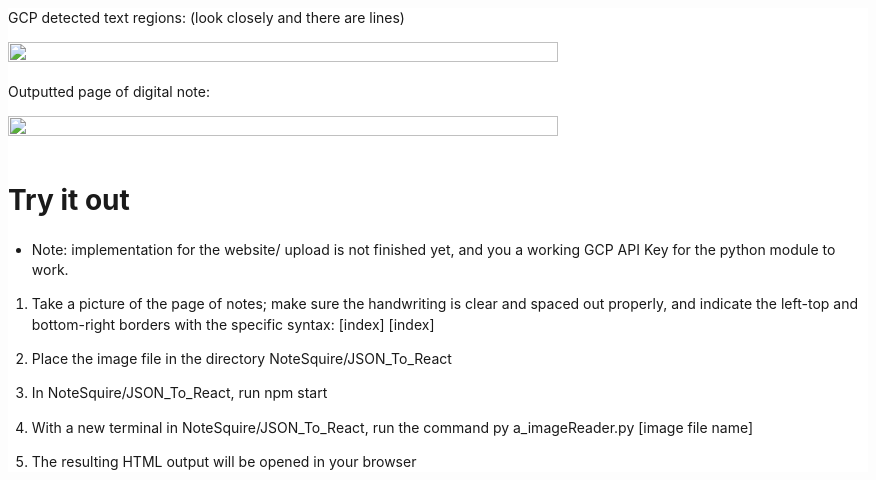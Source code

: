 GCP detected text regions: (look closely and there are lines)

<img src="https://user-images.githubusercontent.com/42255588/55291998-345ba100-539a-11e9-93f4-726efb280fe1.jpg" width="80%" height="80%">

Outputted page of digital note:

<img src="https://user-images.githubusercontent.com/42255588/55292099-5ace0c00-539b-11e9-9e2a-f683b8f7dfe0.png" width="80%" height="80%">

# Try it out
- Note: implementation for the website/ upload is not finished yet, and you a working GCP API Key for the python module to work.

1) Take a picture of the page of notes; make sure the handwriting is clear and spaced out properly,
 and indicate the left-top and bottom-right borders with the specific syntax: <imgB>[index] <imgE>[index]
  
2) Place the image file in the directory NoteSquire/JSON_To_React

3) In NoteSquire/JSON_To_React, run npm start

4) With a new terminal in NoteSquire/JSON_To_React, run the command py a_imageReader.py [image file name]

5) The resulting HTML output will be opened in your browser
